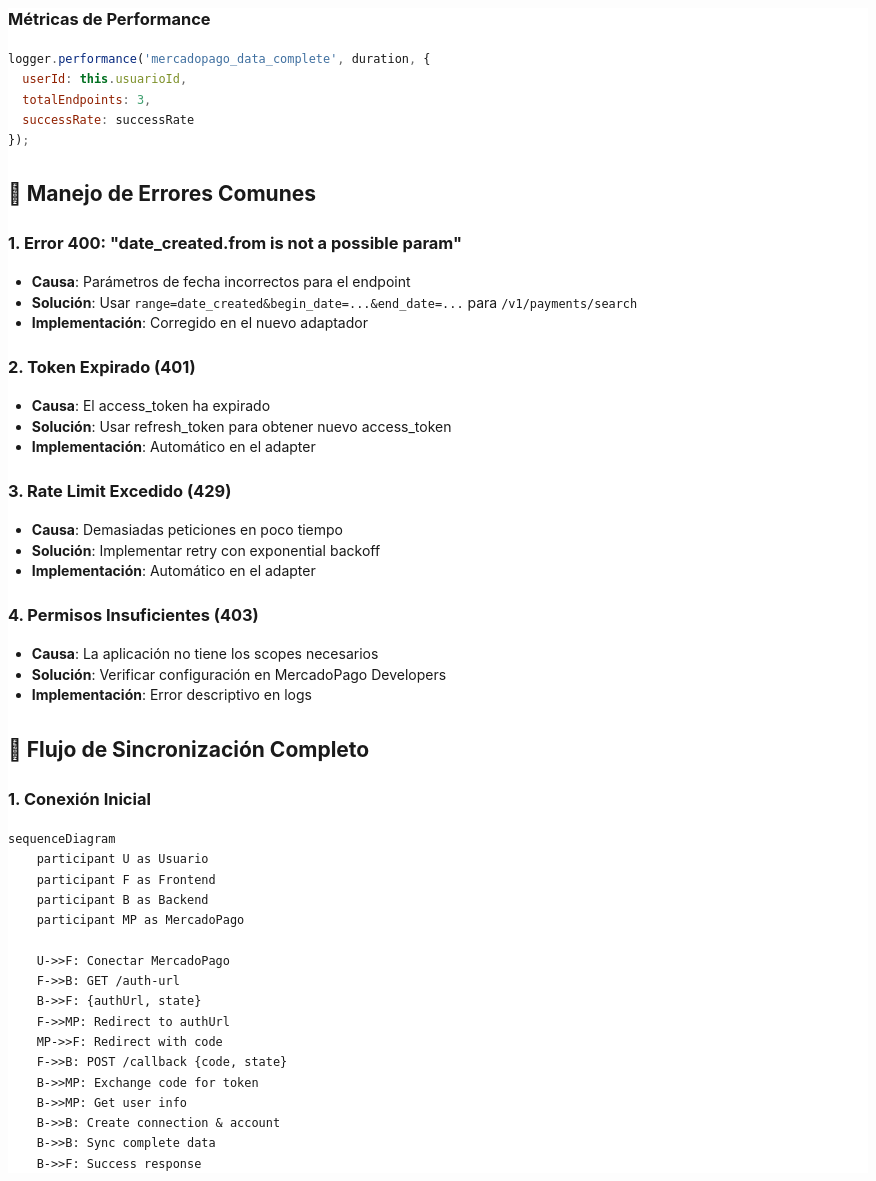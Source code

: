 ### Métricas de Performance
```javascript
logger.performance('mercadopago_data_complete', duration, {
  userId: this.usuarioId,
  totalEndpoints: 3,
  successRate: successRate
});
```

## 🚨 Manejo de Errores Comunes

### 1. **Error 400: "date_created.from is not a possible param"**
- **Causa**: Parámetros de fecha incorrectos para el endpoint
- **Solución**: Usar `range=date_created&begin_date=...&end_date=...` para `/v1/payments/search`
- **Implementación**: Corregido en el nuevo adaptador

### 2. **Token Expirado (401)**
- **Causa**: El access_token ha expirado
- **Solución**: Usar refresh_token para obtener nuevo access_token
- **Implementación**: Automático en el adapter

### 3. **Rate Limit Excedido (429)**
- **Causa**: Demasiadas peticiones en poco tiempo
- **Solución**: Implementar retry con exponential backoff
- **Implementación**: Automático en el adapter

### 4. **Permisos Insuficientes (403)**
- **Causa**: La aplicación no tiene los scopes necesarios
- **Solución**: Verificar configuración en MercadoPago Developers
- **Implementación**: Error descriptivo en logs

## 🔄 Flujo de Sincronización Completo

### 1. **Conexión Inicial**
```mermaid
sequenceDiagram
    participant U as Usuario
    participant F as Frontend
    participant B as Backend
    participant MP as MercadoPago
    
    U->>F: Conectar MercadoPago
    F->>B: GET /auth-url
    B->>F: {authUrl, state}
    F->>MP: Redirect to authUrl
    MP->>F: Redirect with code
    F->>B: POST /callback {code, state}
    B->>MP: Exchange code for token
    B->>MP: Get user info
    B->>B: Create connection & account
    B->>B: Sync complete data
    B->>F: Success response
```
